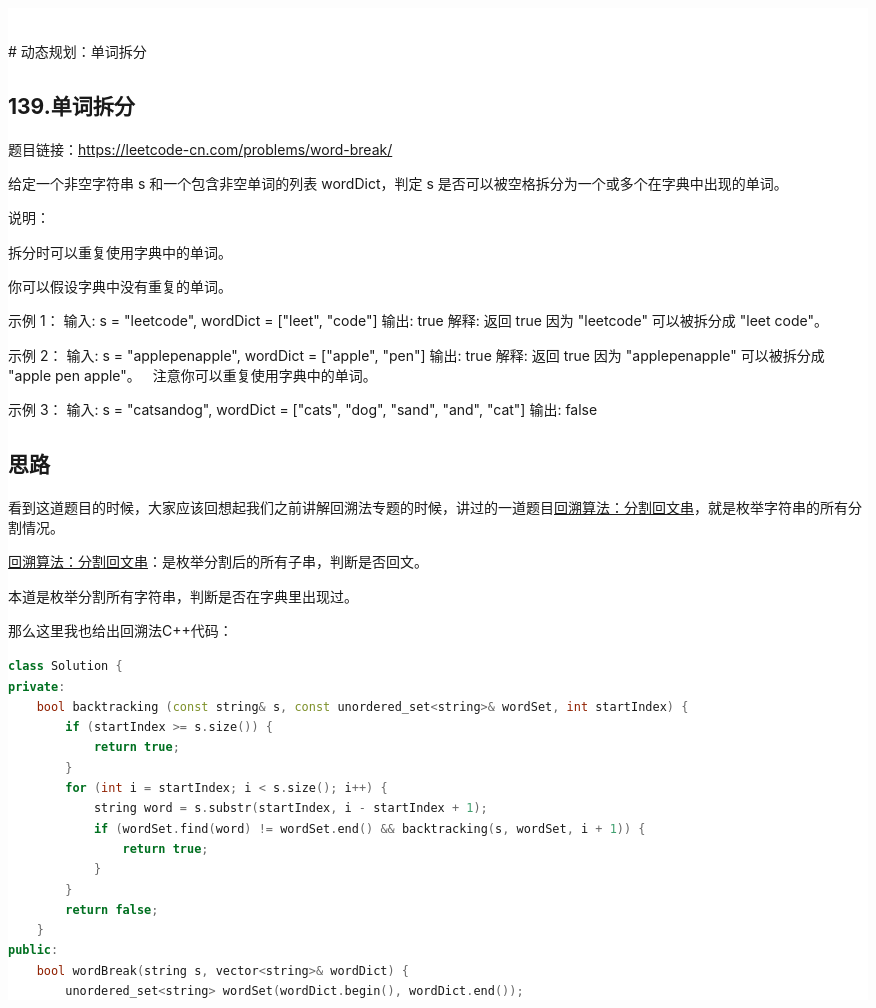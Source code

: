 <p align="center">
  <a href="https://mp.weixin.qq.com/s/QVF6upVMSbgvZy8lHZS3CQ"><img src="https://img.shields.io/badge/知识星球-代码随想录-blue" alt=""></a>
  <a href="https://mp.weixin.qq.com/s/b66DFkOp8OOxdZC_xLZxfw"><img src="https://img.shields.io/badge/刷题-微信群-green" alt=""></a>
  <a href="https://img-blog.csdnimg.cn/20201210231711160.png"><img src="https://img.shields.io/badge/公众号-代码随想录-brightgreen" alt=""></a>
  <a href="https://space.bilibili.com/525438321"><img src="https://img.shields.io/badge/B站-代码随想录-orange" alt=""></a>
</p>
# 动态规划：单词拆分

## 139.单词拆分

题目链接：https://leetcode-cn.com/problems/word-break/

给定一个非空字符串 s 和一个包含非空单词的列表 wordDict，判定 s 是否可以被空格拆分为一个或多个在字典中出现的单词。

说明：

拆分时可以重复使用字典中的单词。

你可以假设字典中没有重复的单词。

示例 1：
输入: s = "leetcode", wordDict = ["leet", "code"]
输出: true
解释: 返回 true 因为 "leetcode" 可以被拆分成 "leet code"。

示例 2：
输入: s = "applepenapple", wordDict = ["apple", "pen"]
输出: true
解释: 返回 true 因为 "applepenapple" 可以被拆分成 "apple pen apple"。
     注意你可以重复使用字典中的单词。

示例 3：
输入: s = "catsandog", wordDict = ["cats", "dog", "sand", "and", "cat"]
输出: false

## 思路

看到这道题目的时候，大家应该回想起我们之前讲解回溯法专题的时候，讲过的一道题目[回溯算法：分割回文串](https://mp.weixin.qq.com/s/Pb1epUTbU8fHIht-g_MS5Q)，就是枚举字符串的所有分割情况。

[回溯算法：分割回文串](https://mp.weixin.qq.com/s/Pb1epUTbU8fHIht-g_MS5Q)：是枚举分割后的所有子串，判断是否回文。

本道是枚举分割所有字符串，判断是否在字典里出现过。

那么这里我也给出回溯法C++代码：

```C++
class Solution {
private:
    bool backtracking (const string& s, const unordered_set<string>& wordSet, int startIndex) {
        if (startIndex >= s.size()) {
            return true;
        }
        for (int i = startIndex; i < s.size(); i++) {
            string word = s.substr(startIndex, i - startIndex + 1);
            if (wordSet.find(word) != wordSet.end() && backtracking(s, wordSet, i + 1)) {
                return true;
            }
        }
        return false;
    }
public:
    bool wordBreak(string s, vector<string>& wordDict) {
        unordered_set<string> wordSet(wordDict.begin(), wordDict.end());
```